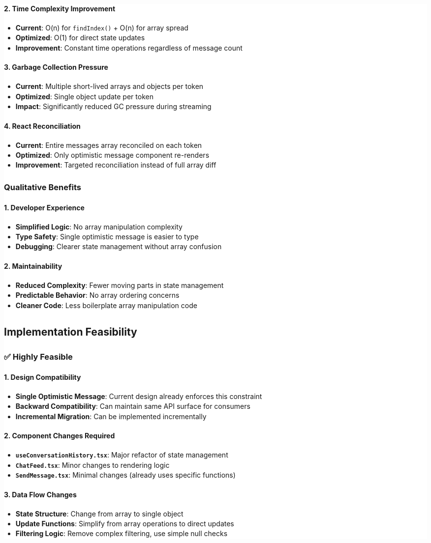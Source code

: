#### 2. Time Complexity Improvement

- **Current**: O(n) for `findIndex()` + O(n) for array spread
- **Optimized**: O(1) for direct state updates
- **Improvement**: Constant time operations regardless of message count

#### 3. Garbage Collection Pressure

- **Current**: Multiple short-lived arrays and objects per token
- **Optimized**: Single object update per token
- **Impact**: Significantly reduced GC pressure during streaming

#### 4. React Reconciliation

- **Current**: Entire messages array reconciled on each token
- **Optimized**: Only optimistic message component re-renders
- **Improvement**: Targeted reconciliation instead of full array diff

### Qualitative Benefits

#### 1. Developer Experience

- **Simplified Logic**: No array manipulation complexity
- **Type Safety**: Single optimistic message is easier to type
- **Debugging**: Clearer state management without array confusion

#### 2. Maintainability

- **Reduced Complexity**: Fewer moving parts in state management
- **Predictable Behavior**: No array ordering concerns
- **Cleaner Code**: Less boilerplate array manipulation code

## Implementation Feasibility

### ✅ Highly Feasible

#### 1. Design Compatibility

- **Single Optimistic Message**: Current design already enforces this constraint
- **Backward Compatibility**: Can maintain same API surface for consumers
- **Incremental Migration**: Can be implemented incrementally

#### 2. Component Changes Required

- **`useConversationHistory.tsx`**: Major refactor of state management
- **`ChatFeed.tsx`**: Minor changes to rendering logic
- **`SendMessage.tsx`**: Minimal changes (already uses specific functions)

#### 3. Data Flow Changes

- **State Structure**: Change from array to single object
- **Update Functions**: Simplify from array operations to direct updates
- **Filtering Logic**: Remove complex filtering, use simple null checks
